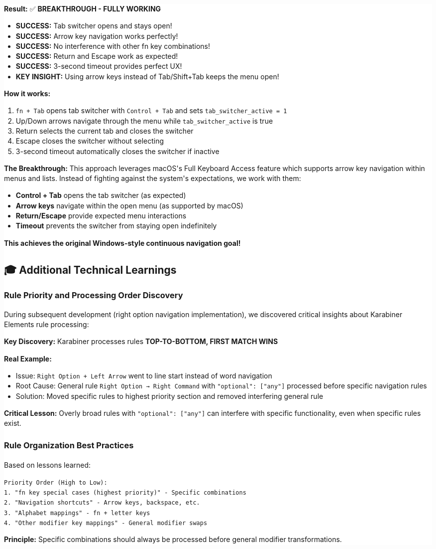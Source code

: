 **Result:** ✅ **BREAKTHROUGH - FULLY WORKING**
- **SUCCESS:** Tab switcher opens and stays open!
- **SUCCESS:** Arrow key navigation works perfectly!
- **SUCCESS:** No interference with other fn key combinations!
- **SUCCESS:** Return and Escape work as expected!
- **SUCCESS:** 3-second timeout provides perfect UX!
- **KEY INSIGHT:** Using arrow keys instead of Tab/Shift+Tab keeps the menu open!

**How it works:**
1. `fn + Tab` opens tab switcher with `Control + Tab` and sets `tab_switcher_active = 1`
2. Up/Down arrows navigate through the menu while `tab_switcher_active` is true
3. Return selects the current tab and closes the switcher
4. Escape closes the switcher without selecting
5. 3-second timeout automatically closes the switcher if inactive

**The Breakthrough:**
This approach leverages macOS's Full Keyboard Access feature which supports arrow key navigation within menus and lists. Instead of fighting against the system's expectations, we work with them:
- **Control + Tab** opens the tab switcher (as expected)
- **Arrow keys** navigate within the open menu (as supported by macOS)
- **Return/Escape** provide expected menu interactions
- **Timeout** prevents the switcher from staying open indefinitely

**This achieves the original Windows-style continuous navigation goal!**

## 🎓 **Additional Technical Learnings**

### **Rule Priority and Processing Order Discovery**
During subsequent development (right option navigation implementation), we discovered critical insights about Karabiner Elements rule processing:

**Key Discovery:** Karabiner processes rules **TOP-TO-BOTTOM, FIRST MATCH WINS**

**Real Example:** 
- Issue: `Right Option + Left Arrow` went to line start instead of word navigation
- Root Cause: General rule `Right Option → Right Command` with `"optional": ["any"]` processed before specific navigation rules
- Solution: Moved specific rules to highest priority section and removed interfering general rule

**Critical Lesson:** Overly broad rules with `"optional": ["any"]` can interfere with specific functionality, even when specific rules exist.

### **Rule Organization Best Practices**
Based on lessons learned:

```
Priority Order (High to Low):
1. "fn key special cases (highest priority)" - Specific combinations
2. "Navigation shortcuts" - Arrow keys, backspace, etc.
3. "Alphabet mappings" - fn + letter keys
4. "Other modifier key mappings" - General modifier swaps
```

**Principle:** Specific combinations should always be processed before general modifier transformations.
